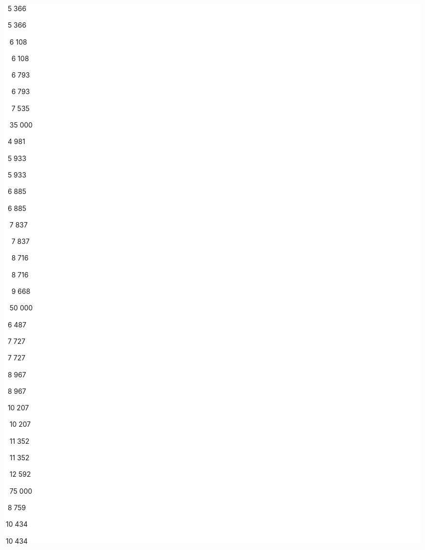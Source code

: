   5 366

  5 366

   6 108

    6 108

    6 793

    6 793

    7 535

   35 000

  4 981

  5 933

  5 933

  6 885

  6 885

   7 837

    7 837

    8 716

    8 716

    9 668

   50 000

  6 487

  7 727

  7 727

  8 967

  8 967

  10 207

   10 207

   11 352

   11 352

   12 592

   75 000

  8 759

 10 434

 10 434
